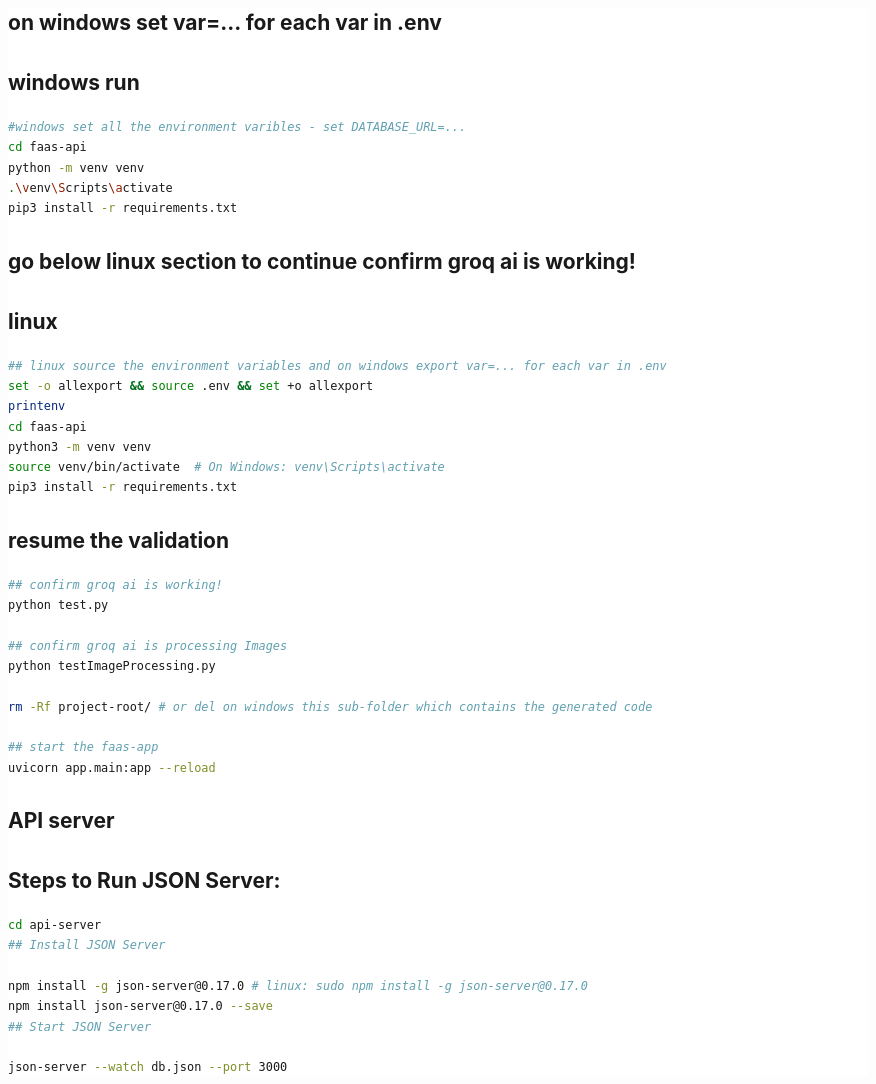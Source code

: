 ## on windows set var=... for each var in .env

## windows run
```bash
#windows set all the environment varibles - set DATABASE_URL=...
cd faas-api 
python -m venv venv
.\venv\Scripts\activate 
pip3 install -r requirements.txt
```

## go below linux section to continue confirm groq ai is working!

## linux 
```bash
## linux source the environment variables and on windows export var=... for each var in .env
set -o allexport && source .env && set +o allexport
printenv
cd faas-api 
python3 -m venv venv
source venv/bin/activate  # On Windows: venv\Scripts\activate
pip3 install -r requirements.txt
```

## resume the validation
```bash
## confirm groq ai is working!
python test.py

## confirm groq ai is processing Images
python testImageProcessing.py

rm -Rf project-root/ # or del on windows this sub-folder which contains the generated code

## start the faas-app
uvicorn app.main:app --reload

```

## API server 
## Steps to Run JSON Server:
```bash
cd api-server
## Install JSON Server

npm install -g json-server@0.17.0 # linux: sudo npm install -g json-server@0.17.0 
npm install json-server@0.17.0 --save  
## Start JSON Server

json-server --watch db.json --port 3000
```
